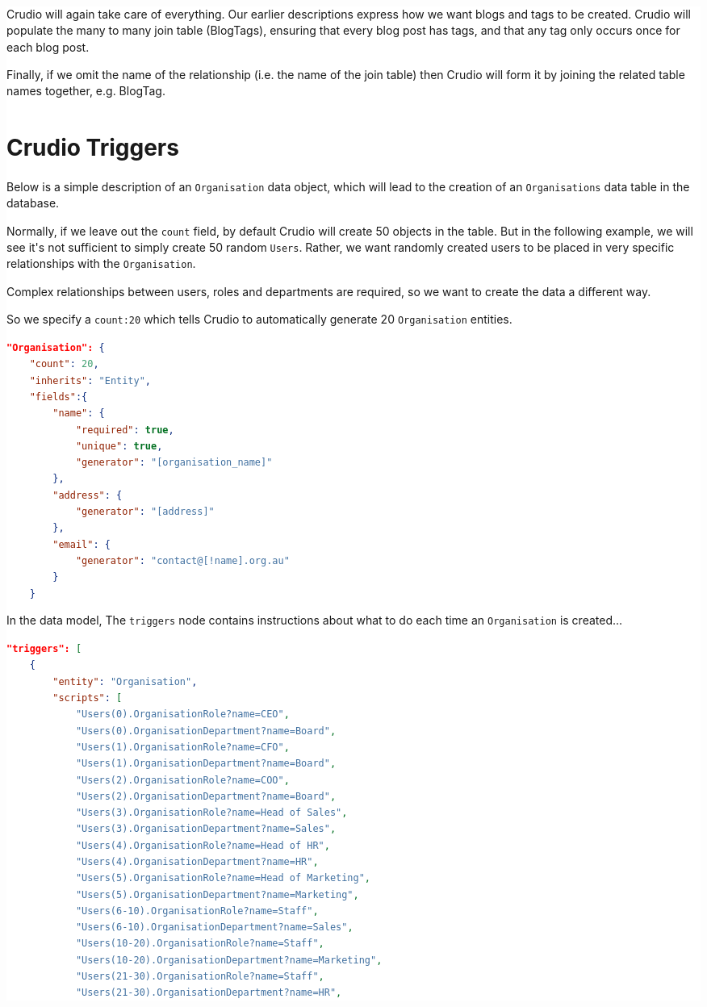 Crudio will again take care of everything. Our earlier descriptions express how we want blogs and tags to be created. Crudio will populate the many to many join table (BlogTags), ensuring that every blog post has tags, and that any tag only occurs once for each blog post.

Finally, if we omit the name of the relationship (i.e. the name of the join table) then Crudio will form it by joining the related table names together, e.g. BlogTag.

# Crudio Triggers 

Below is a simple description of an `Organisation` data object, which will lead to the creation of an `Organisations` data table in the database.

Normally, if we leave out the `count` field, by default Crudio will create 50 objects in the table. But in the following example, we will see it's not sufficient to simply create 50 random `Users`. Rather, we want randomly created users to be placed in very specific relationships with the `Organisation`.

Complex relationships between users, roles and departments are required, so we want to create the data a different way. 

So we specify a `count:20` which tells Crudio to automatically generate 20 `Organisation` entities.

```json		
"Organisation": {
    "count": 20,
    "inherits": "Entity",
    "fields":{
        "name": {
            "required": true,
            "unique": true,
            "generator": "[organisation_name]"
        },
        "address": {
            "generator": "[address]"
        },
        "email": {
            "generator": "contact@[!name].org.au"
        }
    }
```

In the data model, The `triggers` node contains instructions about what to do each time an `Organisation` is created...

```json
"triggers": [
    {
        "entity": "Organisation",
        "scripts": [
            "Users(0).OrganisationRole?name=CEO",
            "Users(0).OrganisationDepartment?name=Board",
            "Users(1).OrganisationRole?name=CFO",
            "Users(1).OrganisationDepartment?name=Board",
            "Users(2).OrganisationRole?name=COO",
            "Users(2).OrganisationDepartment?name=Board",
            "Users(3).OrganisationRole?name=Head of Sales",
            "Users(3).OrganisationDepartment?name=Sales",
            "Users(4).OrganisationRole?name=Head of HR",
            "Users(4).OrganisationDepartment?name=HR",
            "Users(5).OrganisationRole?name=Head of Marketing",
            "Users(5).OrganisationDepartment?name=Marketing",
            "Users(6-10).OrganisationRole?name=Staff",
            "Users(6-10).OrganisationDepartment?name=Sales",
            "Users(10-20).OrganisationRole?name=Staff",
            "Users(10-20).OrganisationDepartment?name=Marketing",
            "Users(21-30).OrganisationRole?name=Staff",
            "Users(21-30).OrganisationDepartment?name=HR",
```
